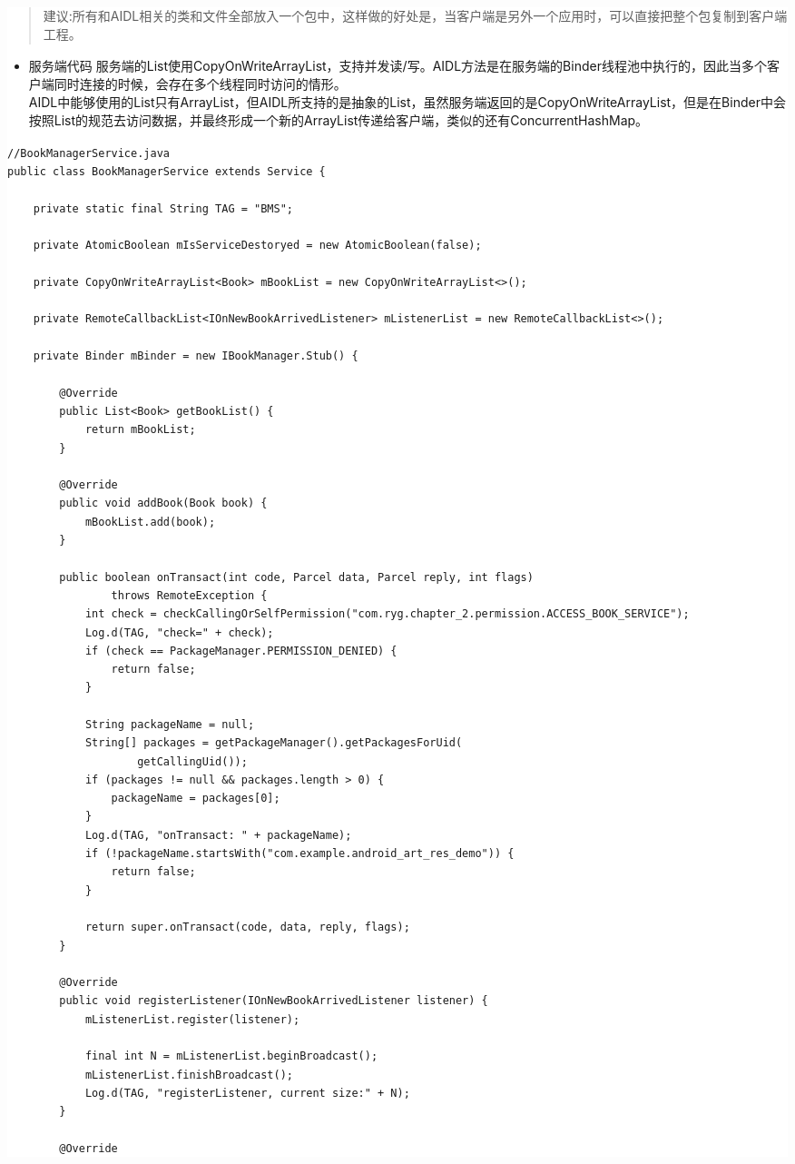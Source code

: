 > 建议:所有和AIDL相关的类和文件全部放入一个包中，这样做的好处是，当客户端是另外一个应用时，可以直接把整个包复制到客户端工程。

- 服务端代码
服务端的List使用CopyOnWriteArrayList，支持并发读/写。AIDL方法是在服务端的Binder线程池中执行的，因此当多个客户端同时连接的时候，会存在多个线程同时访问的情形。  
AIDL中能够使用的List只有ArrayList，但AIDL所支持的是抽象的List，虽然服务端返回的是CopyOnWriteArrayList，但是在Binder中会按照List的规范去访问数据，并最终形成一个新的ArrayList传递给客户端，类似的还有ConcurrentHashMap。
```
//BookManagerService.java
public class BookManagerService extends Service {

    private static final String TAG = "BMS";

    private AtomicBoolean mIsServiceDestoryed = new AtomicBoolean(false);

    private CopyOnWriteArrayList<Book> mBookList = new CopyOnWriteArrayList<>();

    private RemoteCallbackList<IOnNewBookArrivedListener> mListenerList = new RemoteCallbackList<>();

    private Binder mBinder = new IBookManager.Stub() {

        @Override
        public List<Book> getBookList() {
            return mBookList;
        }

        @Override
        public void addBook(Book book) {
            mBookList.add(book);
        }

        public boolean onTransact(int code, Parcel data, Parcel reply, int flags)
                throws RemoteException {
            int check = checkCallingOrSelfPermission("com.ryg.chapter_2.permission.ACCESS_BOOK_SERVICE");
            Log.d(TAG, "check=" + check);
            if (check == PackageManager.PERMISSION_DENIED) {
                return false;
            }

            String packageName = null;
            String[] packages = getPackageManager().getPackagesForUid(
                    getCallingUid());
            if (packages != null && packages.length > 0) {
                packageName = packages[0];
            }
            Log.d(TAG, "onTransact: " + packageName);
            if (!packageName.startsWith("com.example.android_art_res_demo")) {
                return false;
            }

            return super.onTransact(code, data, reply, flags);
        }

        @Override
        public void registerListener(IOnNewBookArrivedListener listener) {
            mListenerList.register(listener);

            final int N = mListenerList.beginBroadcast();
            mListenerList.finishBroadcast();
            Log.d(TAG, "registerListener, current size:" + N);
        }

        @Override
```